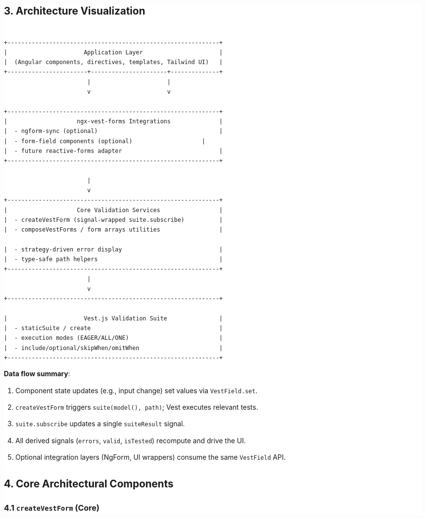 ## 3. Architecture Visualization

```text

+-------------------------------------------------------------+
|                      Application Layer                      |
|  (Angular components, directives, templates, Tailwind UI)   |
+-----------------------+----------------------+--------------+
                        |                      |
                        v                      v

+-------------------------------------------------------------+
|                    ngx-vest-forms Integrations              |
|  - ngform-sync (optional)                                   |
|  - form-field components (optional)                    |
|  - future reactive-forms adapter                            |
+-------------------------------------------------------------+

                        |
                        v
+-------------------------------------------------------------+
|                    Core Validation Services                 |
|  - createVestForm (signal-wrapped suite.subscribe)          |
|  - composeVestForms / form arrays utilities                 |

|  - strategy-driven error display                            |
|  - type-safe path helpers                                   |
+-------------------------------------------------------------+
                        |
                        v
+-------------------------------------------------------------+

|                      Vest.js Validation Suite               |
|  - staticSuite / create                                     |
|  - execution modes (EAGER/ALL/ONE)                          |
|  - include/optional/skipWhen/omitWhen                       |
+-------------------------------------------------------------+
```

**Data flow summary**:

1. Component state updates (e.g., input change) set values via `VestField.set`.
2. `createVestForm` triggers `suite(model(), path)`; Vest executes relevant tests.
3. `suite.subscribe` updates a single `suiteResult` signal.

4. All derived signals (`errors`, `valid`, `isTested`) recompute and drive the UI.
5. Optional integration layers (NgForm, UI wrappers) consume the same `VestField` API.

## 4. Core Architectural Components

### 4.1 `createVestForm` (Core)
